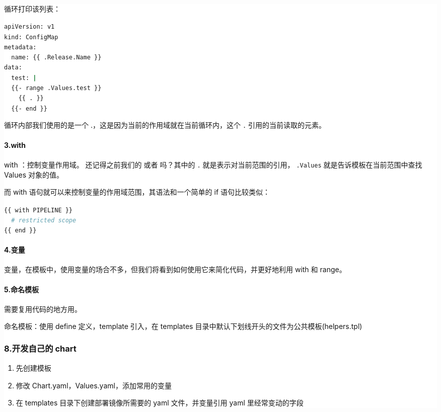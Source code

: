 循环打印该列表：

```sh
apiVersion: v1
kind: ConfigMap
metadata:
  name: {{ .Release.Name }}
data:
  test: |
  {{- range .Values.test }}
    {{ . }}
  {{- end }}
```

循环内部我们使用的是一个 .，这是因为当前的作用域就在当前循环内，这个 `.` 引用的当前读取的元素。

#### 3.with

with ：控制变量作用域。
还记得之前我们的 <span v-html="'{{.Release.xxx}}'"></span>
或者 <span v-html="'{{.Values.xxx}}'"></span>吗？其中的
 `.` 就是表示对当前范围的引用， `.Values` 就是告诉模板在当前范围中查找 Values 对象的值。

而 with 语句就可以来控制变量的作用域范围，其语法和一个简单的 if 语句比较类似：

```sh
{{ with PIPELINE }}
  # restricted scope
{{ end }}
```

#### 4.变量

变量，在模板中，使用变量的场合不多，但我们将看到如何使用它来简化代码，并更好地利用 with 和 range。

#### 5.命名模板

需要复用代码的地方用。

命名模板：使用 define 定义，template 引入，在 templates 目录中默认下划线开头的文件为公共模板(helpers.tpl)

### 8.开发自己的 chart

1.   先创建模板

2.   修改 Chart.yaml，Values.yaml，添加常用的变量

3.   在 templates 目录下创建部署镜像所需要的 yaml 文件，并变量引用 yaml 里经常变动的字段
